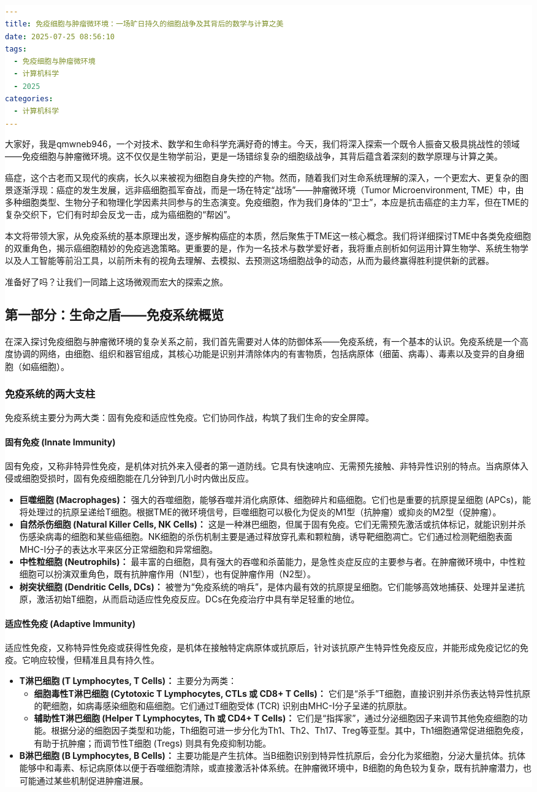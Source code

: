 ```yaml
---
title: 免疫细胞与肿瘤微环境：一场旷日持久的细胞战争及其背后的数学与计算之美
date: 2025-07-25 08:56:10
tags:
  - 免疫细胞与肿瘤微环境
  - 计算机科学
  - 2025
categories:
  - 计算机科学
---
```


大家好，我是qmwneb946，一个对技术、数学和生命科学充满好奇的博主。今天，我们将深入探索一个既令人振奋又极具挑战性的领域——免疫细胞与肿瘤微环境。这不仅仅是生物学前沿，更是一场错综复杂的细胞级战争，其背后蕴含着深刻的数学原理与计算之美。

癌症，这个古老而又现代的疾病，长久以来被视为细胞自身失控的产物。然而，随着我们对生命系统理解的深入，一个更宏大、更复杂的图景逐渐浮现：癌症的发生发展，远非癌细胞孤军奋战，而是一场在特定“战场”——肿瘤微环境（Tumor Microenvironment, TME）中，由多种细胞类型、生物分子和物理化学因素共同参与的生态演变。免疫细胞，作为我们身体的“卫士”，本应是抗击癌症的主力军，但在TME的复杂交织下，它们有时却会反戈一击，成为癌细胞的“帮凶”。

本文将带领大家，从免疫系统的基本原理出发，逐步解构癌症的本质，然后聚焦于TME这一核心概念。我们将详细探讨TME中各类免疫细胞的双重角色，揭示癌细胞精妙的免疫逃逸策略。更重要的是，作为一名技术与数学爱好者，我将重点剖析如何运用计算生物学、系统生物学以及人工智能等前沿工具，以前所未有的视角去理解、去模拟、去预测这场细胞战争的动态，从而为最终赢得胜利提供新的武器。

准备好了吗？让我们一同踏上这场微观而宏大的探索之旅。

## 第一部分：生命之盾——免疫系统概览

在深入探讨免疫细胞与肿瘤微环境的复杂关系之前，我们首先需要对人体的防御体系——免疫系统，有一个基本的认识。免疫系统是一个高度协调的网络，由细胞、组织和器官组成，其核心功能是识别并清除体内的有害物质，包括病原体（细菌、病毒）、毒素以及变异的自身细胞（如癌细胞）。

### 免疫系统的两大支柱

免疫系统主要分为两大类：固有免疫和适应性免疫。它们协同作战，构筑了我们生命的安全屏障。

#### 固有免疫 (Innate Immunity)

固有免疫，又称非特异性免疫，是机体对抗外来入侵者的第一道防线。它具有快速响应、无需预先接触、非特异性识别的特点。当病原体入侵或细胞受损时，固有免疫细胞能在几分钟到几小时内做出反应。

*   **巨噬细胞 (Macrophages)：** 强大的吞噬细胞，能够吞噬并消化病原体、细胞碎片和癌细胞。它们也是重要的抗原提呈细胞 (APCs)，能将处理过的抗原呈递给T细胞。根据TME的微环境信号，巨噬细胞可以极化为促炎的M1型（抗肿瘤）或抑炎的M2型（促肿瘤）。
*   **自然杀伤细胞 (Natural Killer Cells, NK Cells)：** 这是一种淋巴细胞，但属于固有免疫。它们无需预先激活或抗体标记，就能识别并杀伤感染病毒的细胞和某些癌细胞。NK细胞的杀伤机制主要是通过释放穿孔素和颗粒酶，诱导靶细胞凋亡。它们通过检测靶细胞表面MHC-I分子的表达水平来区分正常细胞和异常细胞。
*   **中性粒细胞 (Neutrophils)：** 最丰富的白细胞，具有强大的吞噬和杀菌能力，是急性炎症反应的主要参与者。在肿瘤微环境中，中性粒细胞可以扮演双重角色，既有抗肿瘤作用（N1型），也有促肿瘤作用（N2型）。
*   **树突状细胞 (Dendritic Cells, DCs)：** 被誉为“免疫系统的哨兵”，是体内最有效的抗原提呈细胞。它们能够高效地捕获、处理并呈递抗原，激活初始T细胞，从而启动适应性免疫反应。DCs在免疫治疗中具有举足轻重的地位。

#### 适应性免疫 (Adaptive Immunity)

适应性免疫，又称特异性免疫或获得性免疫，是机体在接触特定病原体或抗原后，针对该抗原产生特异性免疫反应，并能形成免疫记忆的免疫。它响应较慢，但精准且具有持久性。

*   **T淋巴细胞 (T Lymphocytes, T Cells)：** 主要分为两类：
    *   **细胞毒性T淋巴细胞 (Cytotoxic T Lymphocytes, CTLs 或 CD8+ T Cells)：** 它们是“杀手”T细胞，直接识别并杀伤表达特异性抗原的靶细胞，如病毒感染细胞和癌细胞。它们通过T细胞受体 (TCR) 识别由MHC-I分子呈递的抗原肽。
    *   **辅助性T淋巴细胞 (Helper T Lymphocytes, Th 或 CD4+ T Cells)：** 它们是“指挥家”，通过分泌细胞因子来调节其他免疫细胞的功能。根据分泌的细胞因子类型和功能，Th细胞可进一步分化为Th1、Th2、Th17、Treg等亚型。其中，Th1细胞通常促进细胞免疫，有助于抗肿瘤；而调节性T细胞 (Tregs) 则具有免疫抑制功能。
*   **B淋巴细胞 (B Lymphocytes, B Cells)：** 主要功能是产生抗体。当B细胞识别到特异性抗原后，会分化为浆细胞，分泌大量抗体。抗体能够中和毒素、标记病原体以便于吞噬细胞清除，或直接激活补体系统。在肿瘤微环境中，B细胞的角色较为复杂，既有抗肿瘤潜力，也可能通过某些机制促进肿瘤进展。
